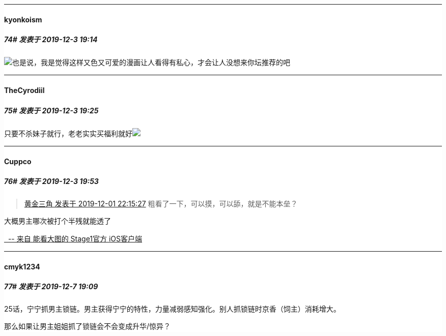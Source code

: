 





*****

####  kyonkoism  
##### 74#       发表于 2019-12-3 19:14



<img src="https://static.saraba1st.com/image/smiley/face2017/037.png" referrerpolicy="no-referrer">也是说，我是觉得这样又色又可爱的漫画让人看得有私心，才会让人没想来你坛推荐的吧







*****

####  TheCyrodiil  
##### 75#       发表于 2019-12-3 19:25




只要不杀妹子就行，老老实实买福利就好<img src="https://static.saraba1st.com/image/smiley/face2017/122.png" referrerpolicy="no-referrer">







*****

####  Cuppco  
##### 76#       发表于 2019-12-3 19:53



<blockquote><a href="httphttps://bbs.saraba1st.com/2b/forum.php?mod=redirect&amp;goto=findpost&amp;pid=45681030&amp;ptid=1869442" target="_blank">黄金三角 发表于 2019-12-01 22:15:27</a>
粗看了一下，可以摸，可以舔，就是不能本垒？</blockquote>大概男主哪次被打个半残就能透了

[  -- 来自 能看大图的 Stage1官方 iOS客户端](https://itunes.apple.com/fi/app/saraba1st/id1221237470?mt=8)







*****

####  cmyk1234  
##### 77#       发表于 2019-12-7 19:09




25话，宁宁抓男主锁链。男主获得宁宁的特性，力量减弱感知强化。别人抓锁链时京香（饲主）消耗增大。

那么如果让男主姐姐抓了锁链会不会变成升华/惊异？
